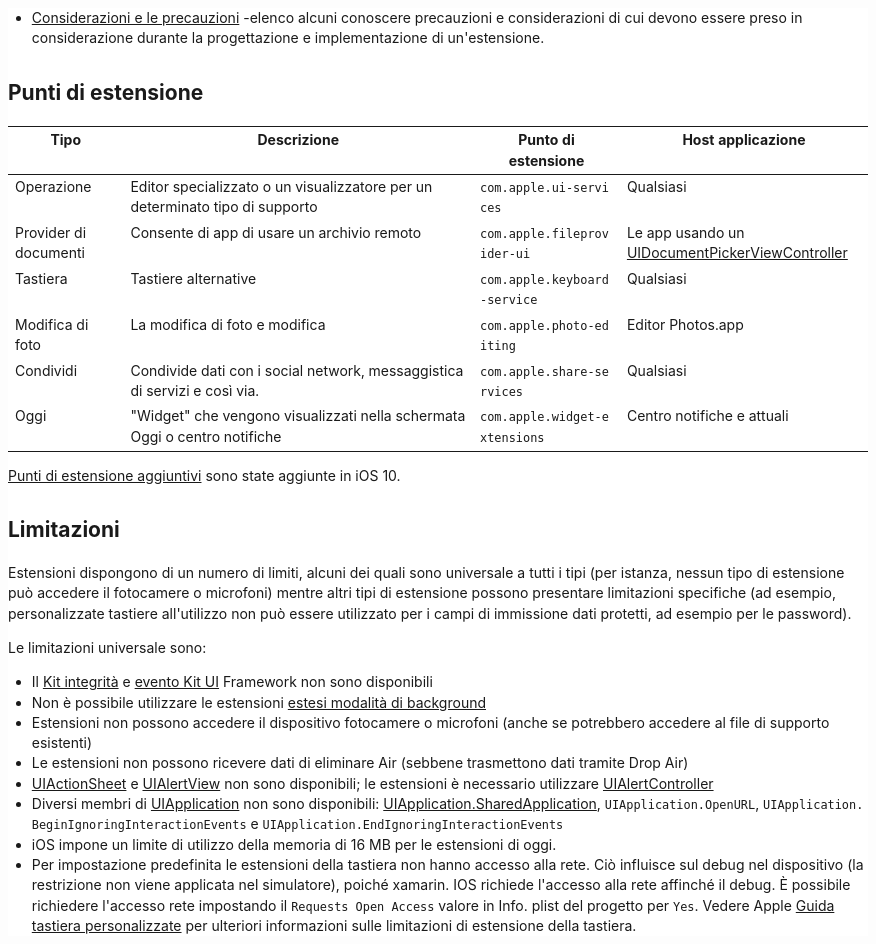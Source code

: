 - [Considerazioni e le precauzioni](#Precautions-and-Considerations) -elenco alcuni conoscere precauzioni e considerazioni di cui devono essere preso in considerazione durante la progettazione e implementazione di un'estensione.
 

<a name="Extension-Points" />

## <a name="extension-points"></a>Punti di estensione

|Tipo|Descrizione|Punto di estensione|Host applicazione|
|--- |--- |--- |--- |
|Operazione|Editor specializzato o un visualizzatore per un determinato tipo di supporto|`com.apple.ui-services`|Qualsiasi|
|Provider di documenti|Consente di app di usare un archivio remoto|`com.apple.fileprovider-ui`|Le app usando un [UIDocumentPickerViewController](https://developer.xamarin.com/api/type/UIKit.UIDocumentPickerViewController/)|
|Tastiera|Tastiere alternative|`com.apple.keyboard-service`|Qualsiasi|
|Modifica di foto|La modifica di foto e modifica|`com.apple.photo-editing`|Editor Photos.app|
|Condividi|Condivide dati con i social network, messaggistica di servizi e così via.|`com.apple.share-services`|Qualsiasi|
|Oggi|"Widget" che vengono visualizzati nella schermata Oggi o centro notifiche|`com.apple.widget-extensions`|Centro notifiche e attuali|

[Punti di estensione aggiuntivi](~/ios/platform/introduction-to-ios10/index.md#app-extensions) sono state aggiunte in iOS 10.

<a name="Limitations" />

## <a name="limitations"></a>Limitazioni

Estensioni dispongono di un numero di limiti, alcuni dei quali sono universale a tutti i tipi (per istanza, nessun tipo di estensione può accedere il fotocamere o microfoni) mentre altri tipi di estensione possono presentare limitazioni specifiche (ad esempio, personalizzate tastiere all'utilizzo non può essere utilizzato per i campi di immissione dati protetti, ad esempio per le password). 

Le limitazioni universale sono:

- Il [Kit integrità](~/ios/platform/healthkit.md) e [evento Kit UI](~/ios/platform/eventkit.md) Framework non sono disponibili
- Non è possibile utilizzare le estensioni [estesi modalità di background](http://developer.xamarin.com/guides/cross-platform/application_fundamentals/backgrounding/part_3_ios_backgrounding_techniques/registering_applications_to_run_in_background/)
- Estensioni non possono accedere il dispositivo fotocamere o microfoni (anche se potrebbero accedere al file di supporto esistenti)
- Le estensioni non possono ricevere dati di eliminare Air (sebbene trasmettono dati tramite Drop Air)
- [UIActionSheet](https://developer.xamarin.com/api/type/UIKit.UIActionSheet/) e [UIAlertView](https://developer.xamarin.com/api/type/UIKit.UIAlertView/) non sono disponibili; le estensioni è necessario utilizzare [UIAlertController](https://developer.xamarin.com/api/type/UIKit.UIAlertController/)
- Diversi membri di [UIApplication](https://developer.xamarin.com/api/type/UIKit.UIApplication/) non sono disponibili: [UIApplication.SharedApplication](https://developer.xamarin.com/api/property/UIKit.UIApplication.SharedApplication/), `UIApplication.OpenURL`, `UIApplication.BeginIgnoringInteractionEvents` e `UIApplication.EndIgnoringInteractionEvents`
- iOS impone un limite di utilizzo della memoria di 16 MB per le estensioni di oggi.
- Per impostazione predefinita le estensioni della tastiera non hanno accesso alla rete. Ciò influisce sul debug nel dispositivo (la restrizione non viene applicata nel simulatore), poiché xamarin. IOS richiede l'accesso alla rete affinché il debug. È possibile richiedere l'accesso rete impostando il `Requests Open Access` valore in Info. plist del progetto per `Yes`. Vedere Apple [Guida tastiera personalizzate](https://developer.apple.com/library/content/documentation/General/Conceptual/ExtensibilityPG/CustomKeyboard.html) per ulteriori informazioni sulle limitazioni di estensione della tastiera.
